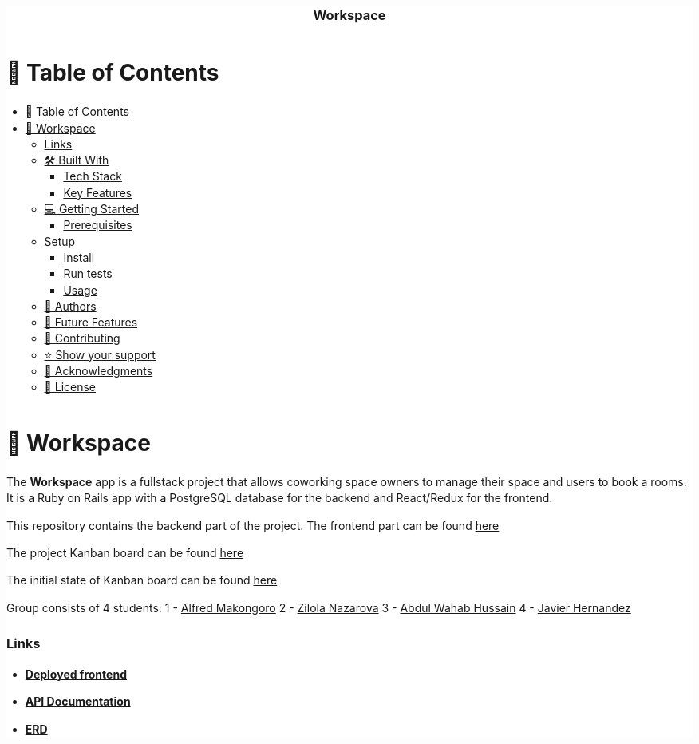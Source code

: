 <h3 align="center"><b>Workspace</b></h3>

<a name="readme-top"></a>

# 📗 Table of Contents

- [📗 Table of Contents](#-table-of-contents)
- [📖 Workspace ](#-workspace-)
    - [Links](#links)
  - [🛠 Built With ](#-built-with-)
    - [Tech Stack ](#tech-stack-)
    - [Key Features ](#key-features-)
  - [💻 Getting Started ](#-getting-started-)
    - [Prerequisites](#prerequisites)
  - [Setup](#setup)
    - [Install](#install)
    - [Run tests](#run-tests)
    - [Usage](#usage)
  - [👥 Authors ](#-authors-)
  - [🔭 Future Features ](#-future-features-)
  - [🤝 Contributing ](#-contributing-)
  - [⭐️ Show your support ](#️-show-your-support-)
  - [🙏 Acknowledgments ](#-acknowledgments-)
  - [📝 License ](#-license-)


# 📖 Workspace <a name="about-project"></a>

The **Workspace** app is a fullstack project that allows coworking space owners to manage their space and users to book a rooms. It is a Ruby on Rails app with a PostgreSQL database for the backend and React/Redux for the frontend.

This repository contains the backend part of the project. The frontend part can be found [here](https://github.com/Zilola-Nazarova/workspace-reservation-front-end)

The project Kanban board can be found [here](https://github.com/users/badger-99/projects/7/views/1)

The initial state of Kanban board can be found [here](https://github.com/badger-99/workspace-reservation-back-end/issues/12)

Group consists of 4 students:
1 - [Alfred Makongoro](https://github.com/badger-99)
2 - [Zilola Nazarova](https://github.com/Zilola-Nazarova)
3 - [Abdul Wahab Hussain](https://github.com/Abdulwhbhussain)
4 - [Javier Hernandez](https://github.com/wickathou)

### Links <a name="links"></a>

- [**Deployed frontend**](https://zilola-nazarova.github.io/workspace-reservation-front-end)

- [**API Documentation**](https://workspace-reservation.onrender.com/api-docs/index.html)

- [**ERD**](https://drawsql.app/teams/my-team-1117/diagrams/final-capstone)
